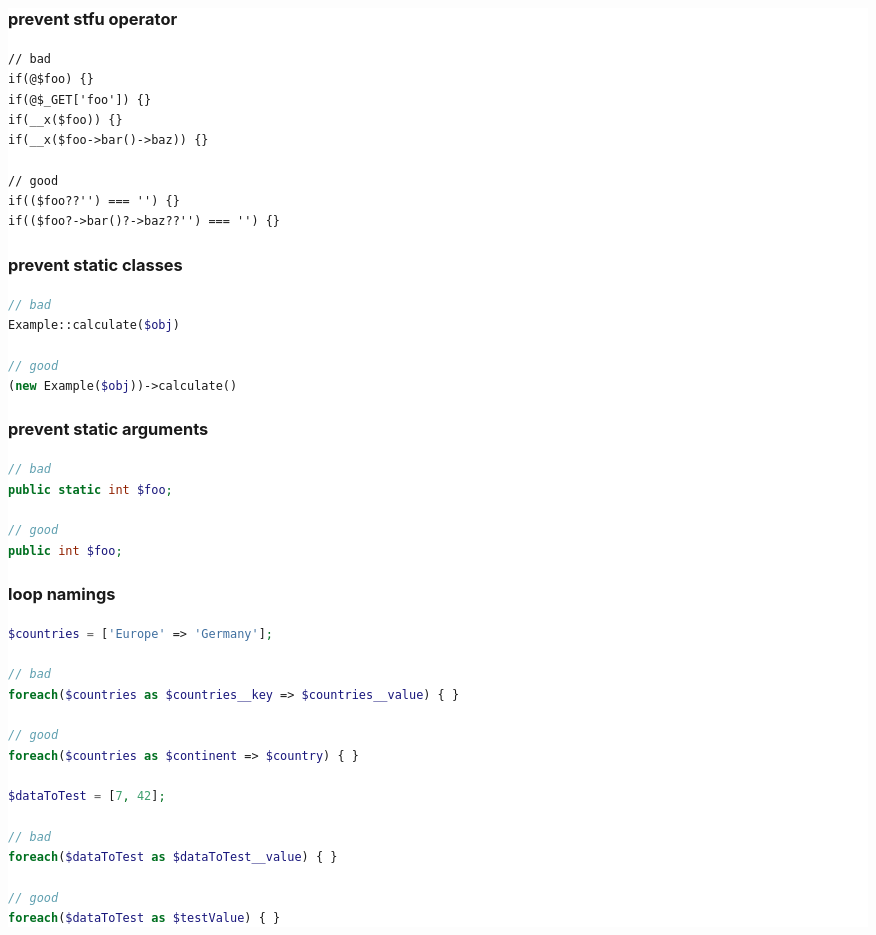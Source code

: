 ### prevent stfu operator
```
// bad
if(@$foo) {}
if(@$_GET['foo']) {}
if(__x($foo)) {}
if(__x($foo->bar()->baz)) {}

// good
if(($foo??'') === '') {}
if(($foo?->bar()?->baz??'') === '') {}
```

### prevent static classes

```php
// bad
Example::calculate($obj)
  
// good
(new Example($obj))->calculate()
```

### prevent static arguments

```php
// bad
public static int $foo;

// good
public int $foo;
```

### loop namings

```php
$countries = ['Europe' => 'Germany'];

// bad
foreach($countries as $countries__key => $countries__value) { }

// good
foreach($countries as $continent => $country) { }

$dataToTest = [7, 42];

// bad
foreach($dataToTest as $dataToTest__value) { }

// good
foreach($dataToTest as $testValue) { }
```
